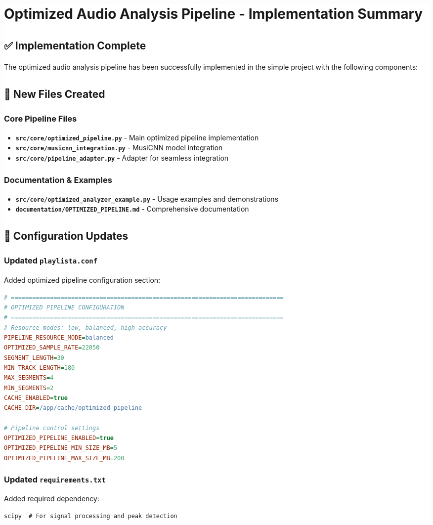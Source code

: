 # Optimized Audio Analysis Pipeline - Implementation Summary

## ✅ Implementation Complete

The optimized audio analysis pipeline has been successfully implemented in the simple project with the following components:

## 📁 New Files Created

### Core Pipeline Files
- **`src/core/optimized_pipeline.py`** - Main optimized pipeline implementation
- **`src/core/musicnn_integration.py`** - MusiCNN model integration
- **`src/core/pipeline_adapter.py`** - Adapter for seamless integration

### Documentation & Examples
- **`src/core/optimized_analyzer_example.py`** - Usage examples and demonstrations
- **`documentation/OPTIMIZED_PIPELINE.md`** - Comprehensive documentation

## 🔧 Configuration Updates

### Updated `playlista.conf`
Added optimized pipeline configuration section:
```ini
# =============================================================================
# OPTIMIZED PIPELINE CONFIGURATION
# =============================================================================
# Resource modes: low, balanced, high_accuracy
PIPELINE_RESOURCE_MODE=balanced
OPTIMIZED_SAMPLE_RATE=22050
SEGMENT_LENGTH=30
MIN_TRACK_LENGTH=180
MAX_SEGMENTS=4
MIN_SEGMENTS=2
CACHE_ENABLED=true
CACHE_DIR=/app/cache/optimized_pipeline

# Pipeline control settings
OPTIMIZED_PIPELINE_ENABLED=true
OPTIMIZED_PIPELINE_MIN_SIZE_MB=5
OPTIMIZED_PIPELINE_MAX_SIZE_MB=200
```

### Updated `requirements.txt`
Added required dependency:
```txt
scipy  # For signal processing and peak detection
```
